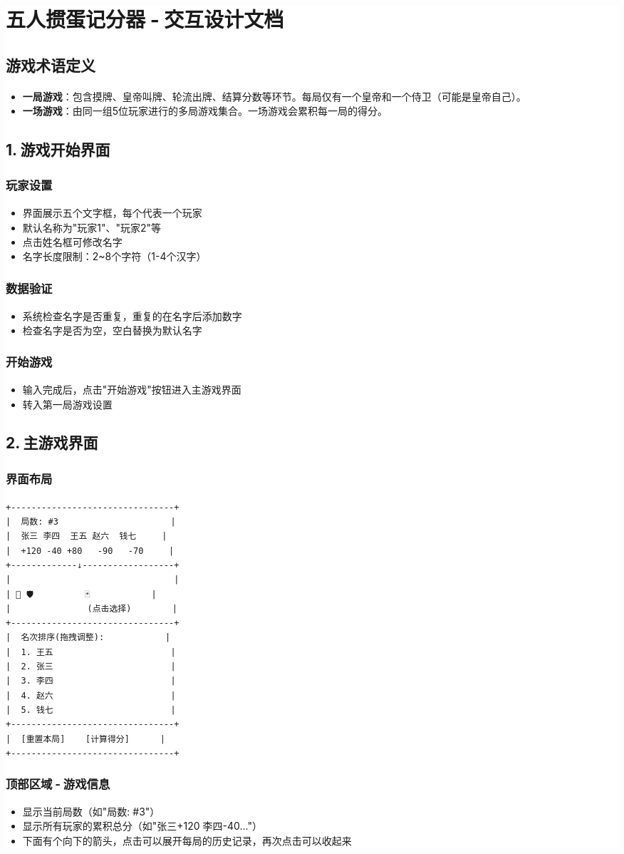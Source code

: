 # 五人掼蛋记分器 - 交互设计文档

## 游戏术语定义

- **一局游戏**：包含摸牌、皇帝叫牌、轮流出牌、结算分数等环节。每局仅有一个皇帝和一个侍卫（可能是皇帝自己）。
- **一场游戏**：由同一组5位玩家进行的多局游戏集合。一场游戏会累积每一局的得分。

## 1. 游戏开始界面

### 玩家设置
- 界面展示五个文字框，每个代表一个玩家
- 默认名称为"玩家1"、"玩家2"等
- 点击姓名框可修改名字
- 名字长度限制：2~8个字符（1-4个汉字）

### 数据验证
- 系统检查名字是否重复，重复的在名字后添加数字
- 检查名字是否为空，空白替换为默认名字

### 开始游戏
- 输入完成后，点击"开始游戏"按钮进入主游戏界面
- 转入第一局游戏设置

## 2. 主游戏界面

### 界面布局
```
+--------------------------------+
|  局数: #3                      |
|  张三 李四  王五 赵六  钱七     |
|  +120 -40 +80   -90   -70     |
+-------------↓------------------+
|                                |
| 👑 🛡️          🃏            |
|               (点击选择)        |
+--------------------------------+
|  名次排序(拖拽调整):            |
|  1. 王五                       |
|  2. 张三                       |
|  3. 李四                       |
|  4. 赵六                       |
|  5. 钱七                       |
+--------------------------------+
|  [重置本局]    [计算得分]      |
+--------------------------------+
```

### 顶部区域 - 游戏信息
- 显示当前局数（如"局数: #3"）
- 显示所有玩家的累积总分（如"张三+120 李四-40..."）
- 下面有个向下的箭头，点击可以展开每局的历史记录，再次点击可以收起来
